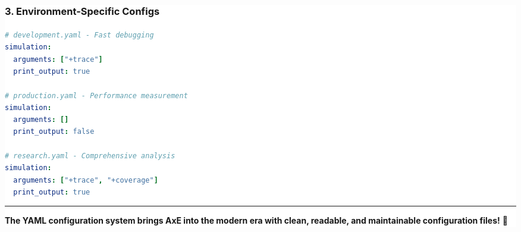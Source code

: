 ### **3. Environment-Specific Configs**
```yaml
# development.yaml - Fast debugging
simulation:
  arguments: ["+trace"]
  print_output: true

# production.yaml - Performance measurement  
simulation:
  arguments: []
  print_output: false

# research.yaml - Comprehensive analysis
simulation:
  arguments: ["+trace", "+coverage"]
  print_output: true
```

---

**The YAML configuration system brings AxE into the modern era with clean, readable, and maintainable configuration files!** 🎉